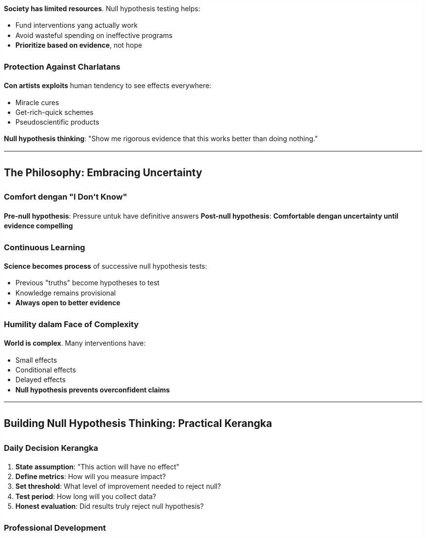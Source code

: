 **Society has limited resources**. Null hypothesis testing helps:
- Fund interventions yang actually work
- Avoid wasteful spending on ineffective programs
- **Prioritize based on evidence**, not hope

### Protection Against Charlatans

**Con artists exploits** human tendency to see effects everywhere:
- Miracle cures
- Get-rich-quick schemes
- Pseudoscientific products

**Null hypothesis thinking**: "Show me rigorous evidence that this works better than doing nothing."

---

## The Philosophy: Embracing Uncertainty

### Comfort dengan "I Don't Know"

**Pre-null hypothesis**: Pressure untuk have definitive answers
**Post-null hypothesis**: **Comfortable dengan uncertainty until evidence compelling**

### Continuous Learning

**Science becomes process** of successive null hypothesis tests:
- Previous "truths" become hypotheses to test
- Knowledge remains provisional
- **Always open to better evidence**

### Humility dalam Face of Complexity

**World is complex**. Many interventions have:
- Small effects
- Conditional effects  
- Delayed effects
- **Null hypothesis prevents overconfident claims**

---

## Building Null Hypothesis Thinking: Practical Kerangka

### Daily Decision Kerangka

1. **State assumption**: "This action will have no effect"
2. **Define metrics**: How will you measure impact?
3. **Set threshold**: What level of improvement needed to reject null?
4. **Test period**: How long will you collect data?
5. **Honest evaluation**: Did results truly reject null hypothesis?

### Professional Development
